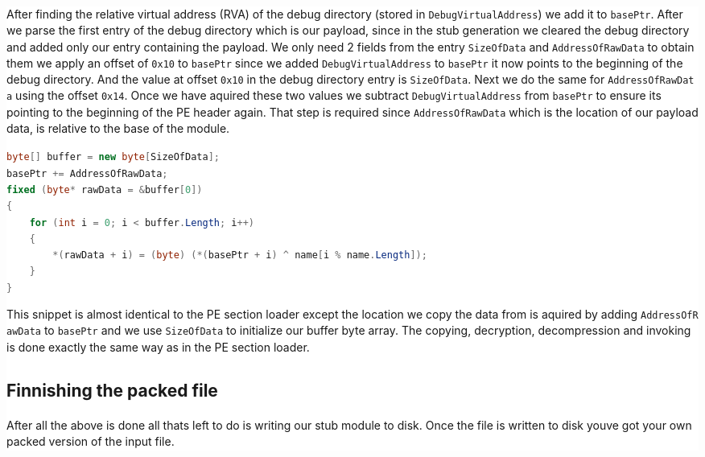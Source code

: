 After finding the relative virtual address (RVA) of the debug directory (stored in `DebugVirtualAddress`) we add it to `basePtr`. After we parse the first entry of the debug directory which is our payload, since in the stub generation we cleared the debug directory and added only our entry containing the payload. We only need 2 fields from the entry `SizeOfData` and `AddressOfRawData` to obtain them we apply an offset of `0x10` to `basePtr` since we added `DebugVirtualAddress` to `basePtr` it now points to the beginning of the debug directory. And the value at offset `0x10` in the debug directory entry is `SizeOfData`. Next we do the same for `AddressOfRawData` using the offset `0x14`. Once we have aquired these two values we subtract `DebugVirtualAddress` from `basePtr` to ensure its pointing to the beginning of the PE header again. That step is required since `AddressOfRawData` which is the location of our payload data, is relative to the base of the module.

```csharp
byte[] buffer = new byte[SizeOfData];
basePtr += AddressOfRawData;
fixed (byte* rawData = &buffer[0])
{
    for (int i = 0; i < buffer.Length; i++)
    {
        *(rawData + i) = (byte) (*(basePtr + i) ^ name[i % name.Length]);
    }
}
```

This snippet is almost identical to the PE section loader except the location we copy the data from is aquired by adding `AddressOfRawData` to `basePtr` and we use `SizeOfData` to initialize our buffer byte array. The copying, decryption, decompression and invoking is done exactly the same way as in the PE section loader.

## Finnishing the packed file

After all the above is done all thats left to do is writing our stub module to disk. Once the file is written to disk youve got your own packed version of the input file.
